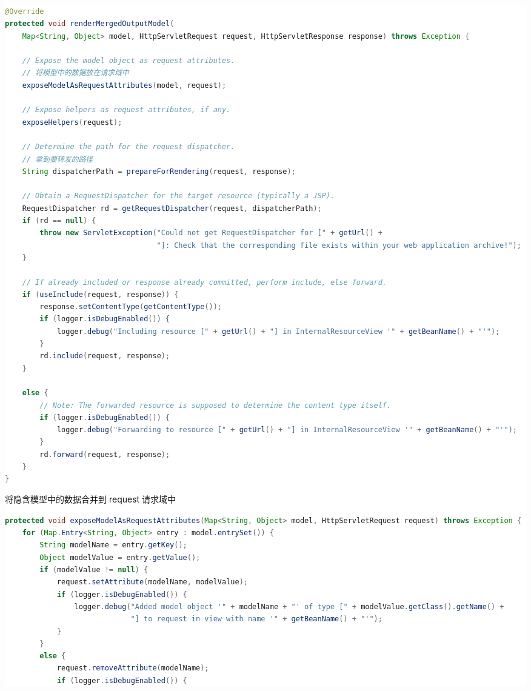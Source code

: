 ```java
@Override
protected void renderMergedOutputModel(
    Map<String, Object> model, HttpServletRequest request, HttpServletResponse response) throws Exception {

    // Expose the model object as request attributes.
    // 将模型中的数据放在请求域中
    exposeModelAsRequestAttributes(model, request);

    // Expose helpers as request attributes, if any.
    exposeHelpers(request);

    // Determine the path for the request dispatcher.
    // 拿到要转发的路径
    String dispatcherPath = prepareForRendering(request, response);

    // Obtain a RequestDispatcher for the target resource (typically a JSP).
    RequestDispatcher rd = getRequestDispatcher(request, dispatcherPath);
    if (rd == null) {
        throw new ServletException("Could not get RequestDispatcher for [" + getUrl() +
                                   "]: Check that the corresponding file exists within your web application archive!");
    }

    // If already included or response already committed, perform include, else forward.
    if (useInclude(request, response)) {
        response.setContentType(getContentType());
        if (logger.isDebugEnabled()) {
            logger.debug("Including resource [" + getUrl() + "] in InternalResourceView '" + getBeanName() + "'");
        }
        rd.include(request, response);
    }

    else {
        // Note: The forwarded resource is supposed to determine the content type itself.
        if (logger.isDebugEnabled()) {
            logger.debug("Forwarding to resource [" + getUrl() + "] in InternalResourceView '" + getBeanName() + "'");
        }
        rd.forward(request, response);
    }
}
```

将隐含模型中的数据合并到 request 请求域中

```java
protected void exposeModelAsRequestAttributes(Map<String, Object> model, HttpServletRequest request) throws Exception {
    for (Map.Entry<String, Object> entry : model.entrySet()) {
        String modelName = entry.getKey();
        Object modelValue = entry.getValue();
        if (modelValue != null) {
            request.setAttribute(modelName, modelValue);
            if (logger.isDebugEnabled()) {
                logger.debug("Added model object '" + modelName + "' of type [" + modelValue.getClass().getName() +
                             "] to request in view with name '" + getBeanName() + "'");
            }
        }
        else {
            request.removeAttribute(modelName);
            if (logger.isDebugEnabled()) {
```